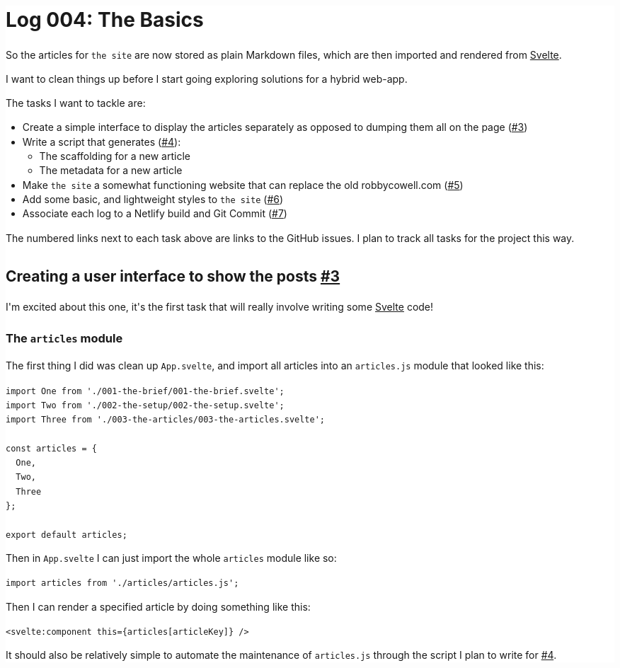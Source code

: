 # Log 004: The Basics
So the articles for `the site` are now stored as plain Markdown files, which are then imported and rendered from [Svelte](https://svelte.dev/).

I want to clean things up before I start going exploring solutions for a hybrid web-app.

The tasks I want to tackle are:
 - Create a simple interface to display the articles separately as opposed to dumping them all on the page ([#3](https://github.com/RobbyCowell/site/issues/3))
 - Write a script that generates ([#4](https://github.com/RobbyCowell/site/issues/4)):
	 - The scaffolding for a new article
	 - The metadata for a new article
- Make `the site` a somewhat functioning website that can replace the old robbycowell.com ([#5](https://github.com/RobbyCowell/site/issues/5))
- Add some basic, and lightweight styles to `the site` ([#6](https://github.com/RobbyCowell/site/issues/6))
- Associate each log to a Netlify build and Git Commit ([#7](https://github.com/RobbyCowell/site/issues/7))

The numbered links next to each task above are links to the GitHub issues. I plan to track all tasks for the project this way.

## Creating a user interface to show the posts [#3](https://github.com/RobbyCowell/site/issues/3)
I'm excited about this one, it's the first task that will really involve writing some [Svelte](https://svelte.dev/) code!

### The `articles` module
The first thing I did was clean up `App.svelte`, and import all articles into an `articles.js` module that looked like this:
```
import One from './001-the-brief/001-the-brief.svelte';
import Two from './002-the-setup/002-the-setup.svelte';
import Three from './003-the-articles/003-the-articles.svelte';

const articles = {
  One,
  Two,
  Three
};

export default articles;
```
Then in `App.svelte` I can just import the whole `articles` module like so:
```
import articles from './articles/articles.js';
```
Then I can render a specified article by doing something like this:
```
<svelte:component this={articles[articleKey]} />
```
It should also be relatively simple to automate the maintenance of `articles.js` through the script I plan to write for [#4](https://github.com/RobbyCowell/site/issues/4).
